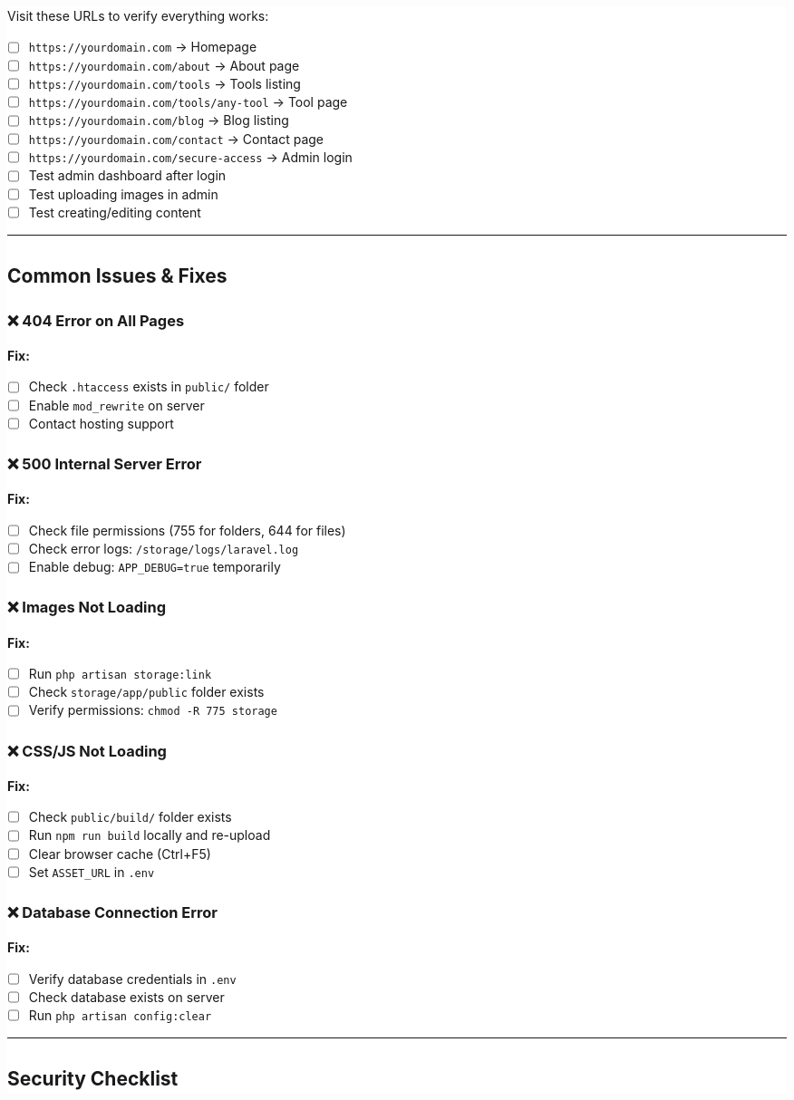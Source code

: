 Visit these URLs to verify everything works:

- [ ] `https://yourdomain.com` → Homepage
- [ ] `https://yourdomain.com/about` → About page
- [ ] `https://yourdomain.com/tools` → Tools listing
- [ ] `https://yourdomain.com/tools/any-tool` → Tool page
- [ ] `https://yourdomain.com/blog` → Blog listing
- [ ] `https://yourdomain.com/contact` → Contact page
- [ ] `https://yourdomain.com/secure-access` → Admin login
- [ ] Test admin dashboard after login
- [ ] Test uploading images in admin
- [ ] Test creating/editing content

---

## Common Issues & Fixes

### ❌ 404 Error on All Pages
**Fix:**
- [ ] Check `.htaccess` exists in `public/` folder
- [ ] Enable `mod_rewrite` on server
- [ ] Contact hosting support

### ❌ 500 Internal Server Error
**Fix:**
- [ ] Check file permissions (755 for folders, 644 for files)
- [ ] Check error logs: `/storage/logs/laravel.log`
- [ ] Enable debug: `APP_DEBUG=true` temporarily

### ❌ Images Not Loading
**Fix:**
- [ ] Run `php artisan storage:link`
- [ ] Check `storage/app/public` folder exists
- [ ] Verify permissions: `chmod -R 775 storage`

### ❌ CSS/JS Not Loading
**Fix:**
- [ ] Check `public/build/` folder exists
- [ ] Run `npm run build` locally and re-upload
- [ ] Clear browser cache (Ctrl+F5)
- [ ] Set `ASSET_URL` in `.env`

### ❌ Database Connection Error
**Fix:**
- [ ] Verify database credentials in `.env`
- [ ] Check database exists on server
- [ ] Run `php artisan config:clear`

---

## Security Checklist
